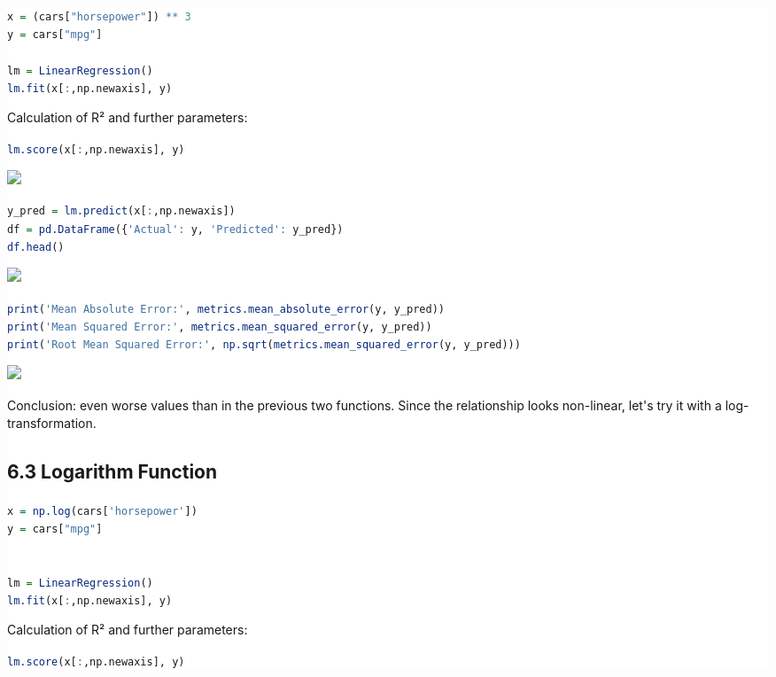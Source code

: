 ```r
x = (cars["horsepower"]) ** 3
y = cars["mpg"]

lm = LinearRegression()
lm.fit(x[:,np.newaxis], y)
```


Calculation of R² and further parameters:


```r
lm.score(x[:,np.newaxis], y)
```

![](/post/2019-07-14-non-linear-regression-analysis_files/p14p14.png)



```r
y_pred = lm.predict(x[:,np.newaxis])
df = pd.DataFrame({'Actual': y, 'Predicted': y_pred})
df.head()
```

![](/post/2019-07-14-non-linear-regression-analysis_files/p14p15.png)



```r
print('Mean Absolute Error:', metrics.mean_absolute_error(y, y_pred))  
print('Mean Squared Error:', metrics.mean_squared_error(y, y_pred))  
print('Root Mean Squared Error:', np.sqrt(metrics.mean_squared_error(y, y_pred)))
```

![](/post/2019-07-14-non-linear-regression-analysis_files/p14p16.png)

Conclusion: even worse values than in the previous two functions. Since the relationship looks non-linear, let's try it with a log-transformation.


## 6.3 Logarithm Function



```r
x = np.log(cars['horsepower'])
y = cars["mpg"]


lm = LinearRegression()
lm.fit(x[:,np.newaxis], y)
```


Calculation of R² and further parameters:


```r
lm.score(x[:,np.newaxis], y)
```

